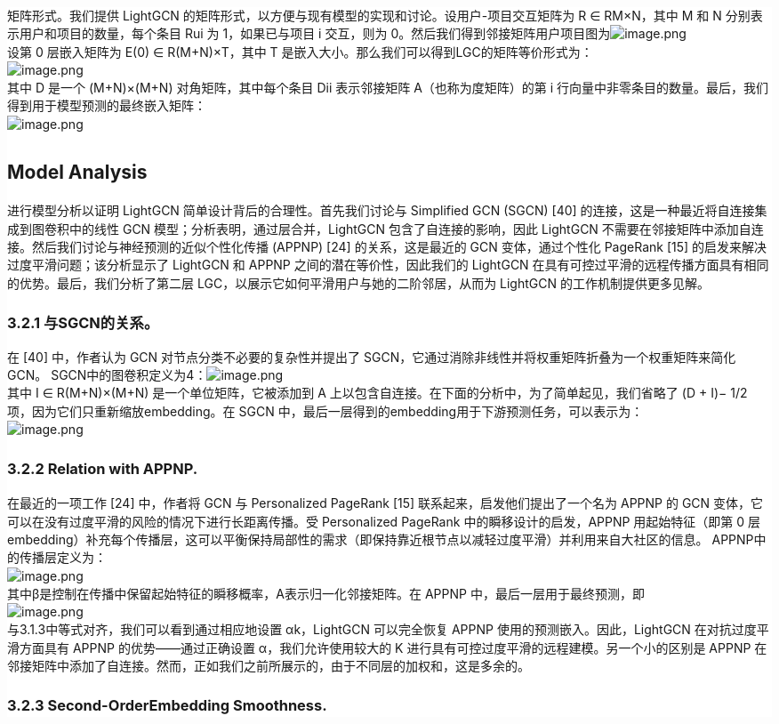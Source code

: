 矩阵形式。我们提供 LightGCN 的矩阵形式，以方便与现有模型的实现和讨论。设用户-项目交互矩阵为 R ∈ RM×N，其中 M 和 N 分别表示用户和项目的数量，每个条目 Rui 为 1，如果已与项目 i 交互，则为 0。然后我们得到邻接矩阵用户项目图为![image.png](https://cdn.nlark.com/yuque/0/2022/png/29360045/1656320925651-92301619-c7ef-4445-a2d8-ceec2e6d300f.png#clientId=u0f1c7cc1-7a06-4&from=paste&height=56&id=ue9e3a9f1&originHeight=62&originWidth=134&originalType=binary&ratio=1&rotation=0&showTitle=false&size=3260&status=done&style=none&taskId=u1b2ee23d-fb58-4c1f-bc65-1dca92a597f&title=&width=121.81817917784389)<br />设第 0 层嵌入矩阵为 E(0) ∈ R(M+N)×T，其中 T 是嵌入大小。那么我们可以得到LGC的矩阵等价形式为：<br />![image.png](https://cdn.nlark.com/yuque/0/2022/png/29360045/1656321176524-6cf9a710-d214-43a0-b046-e93dee615672.png#clientId=u0f1c7cc1-7a06-4&from=paste&height=31&id=u9540580b&originHeight=34&originWidth=232&originalType=binary&ratio=1&rotation=0&showTitle=false&size=3925&status=done&style=none&taskId=u7c2e6a8a-40a2-4bd9-af26-2ffc30cd215&title=&width=210.90908633775956)<br />其中 D 是一个 (M+N)×(M+N) 对角矩阵，其中每个条目 Dii 表示邻接矩阵 A（也称为度矩阵）的第 i 行向量中非零条目的数量。最后，我们得到用于模型预测的最终嵌入矩阵：<br />![image.png](https://cdn.nlark.com/yuque/0/2022/png/29360045/1656321269448-02faa21e-f31d-43da-abef-7e55146a5c68.png#clientId=u0f1c7cc1-7a06-4&from=paste&height=40&id=u37c309d2&originHeight=44&originWidth=458&originalType=binary&ratio=1&rotation=0&showTitle=false&size=5787&status=done&style=none&taskId=ub5f39608-7e15-469b-a7d2-002b9879067&title=&width=416.36362733919776)
<a name="M2ead"></a>
## Model Analysis
进行模型分析以证明 LightGCN 简单设计背后的合理性。首先我们讨论与 Simplified GCN (SGCN) [40] 的连接，这是一种最近将自连接集成到图卷积中的线性 GCN 模型；分析表明，通过层合并，LightGCN 包含了自连接的影响，因此 LightGCN 不需要在邻接矩阵中添加自连接。然后我们讨论与神经预测的近似个性化传播 (APPNP) [24] 的关系，这是最近的 GCN 变体，通过个性化 PageRank [15] 的启发来解决过度平滑问题；该分析显示了 LightGCN 和 APPNP 之间的潜在等价性，因此我们的 LightGCN 在具有可控过平滑的远程传播方面具有相同的优势。最后，我们分析了第二层 LGC，以展示它如何平滑用户与她的二阶邻居，从而为 LightGCN 的工作机制提供更多见解。
<a name="AX0EW"></a>
### 3.2.1 与SGCN的关系。
在 [40] 中，作者认为 GCN 对节点分类不必要的复杂性并提出了 SGCN，它通过消除非线性并将权重矩阵折叠为一个权重矩阵来简化 GCN。 SGCN中的图卷积定义为4：![image.png](https://cdn.nlark.com/yuque/0/2022/png/29360045/1656327910796-d0426a58-7002-4466-a497-388fff2665f8.png#clientId=u0f1c7cc1-7a06-4&from=paste&height=31&id=u2c887b3d&originHeight=34&originWidth=367&originalType=binary&ratio=1&rotation=0&showTitle=false&size=5534&status=done&style=none&taskId=u93e0f552-d292-4036-88e4-31340b58b02&title=&width=333.63635640499035)<br />其中 I ∈ R(M+N)×(M+N) 是一个单位矩阵，它被添加到 A 上以包含自连接。在下面的分析中，为了简单起见，我们省略了 (D + I)− 1/2 项，因为它们只重新缩放embedding。在 SGCN 中，最后一层得到的embedding用于下游预测任务，可以表示为：<br />![image.png](https://cdn.nlark.com/yuque/0/2022/png/29360045/1656328039665-715e0513-d35d-493c-b72a-e3d501bb0846.png#clientId=u0f1c7cc1-7a06-4&from=paste&height=95&id=u80b26b51&originHeight=105&originWidth=529&originalType=binary&ratio=1&rotation=0&showTitle=false&size=14100&status=done&style=none&taskId=uf79753ce-8383-4ad9-ac67-e219bba9f9a&title=&width=480.9090804856673)
<a name="evU8G"></a>
### 3.2.2 Relation with APPNP.
在最近的一项工作 [24] 中，作者将 GCN 与 Personalized PageRank [15] 联系起来，启发他们提出了一个名为 APPNP 的 GCN 变体，它可以在没有过度平滑的风险的情况下进行长距离传播。受 Personalized PageRank 中的瞬移设计的启发，APPNP 用起始特征（即第 0 层embedding）补充每个传播层，这可以平衡保持局部性的需求（即保持靠近根节点以减轻过度平滑）并利用来自大社区的信息。 APPNP中的传播层定义为：<br />![image.png](https://cdn.nlark.com/yuque/0/2022/png/29360045/1656328233006-31d2e59b-43dd-4420-af01-d5eaa6b167ba.png#clientId=u0f1c7cc1-7a06-4&from=paste&height=38&id=u8b84661c&originHeight=42&originWidth=277&originalType=binary&ratio=1&rotation=0&showTitle=false&size=4596&status=done&style=none&taskId=ud3807d00-8d60-47a3-9164-0b0366db085&title=&width=251.81817636016984)<br />其中β是控制在传播中保留起始特征的瞬移概率，A表示归一化邻接矩阵。在 APPNP 中，最后一层用于最终预测，即<br />![image.png](https://cdn.nlark.com/yuque/0/2022/png/29360045/1656328292764-e90476f3-bf48-4c02-bb8f-8c84587853e6.png#clientId=u0f1c7cc1-7a06-4&from=paste&height=107&id=u9e531540&originHeight=118&originWidth=630&originalType=binary&ratio=1&rotation=0&showTitle=false&size=20234&status=done&style=none&taskId=u9d3fd0bf-70a5-468d-bb25-08f23a4126f&title=&width=572.7272603137437)<br />与3.1.3中等式对齐，我们可以看到通过相应地设置 αk，LightGCN 可以完全恢复 APPNP 使用的预测嵌入。因此，LightGCN 在对抗过度平滑方面具有 APPNP 的优势——通过正确设置 α，我们允许使用较大的 K 进行具有可控过度平滑的远程建模。另一个小的区别是 APPNP 在邻接矩阵中添加了自连接。然而，正如我们之前所展示的，由于不同层的加权和，这是多余的。
<a name="SegD2"></a>
### 3.2.3 Second-OrderEmbedding Smoothness.